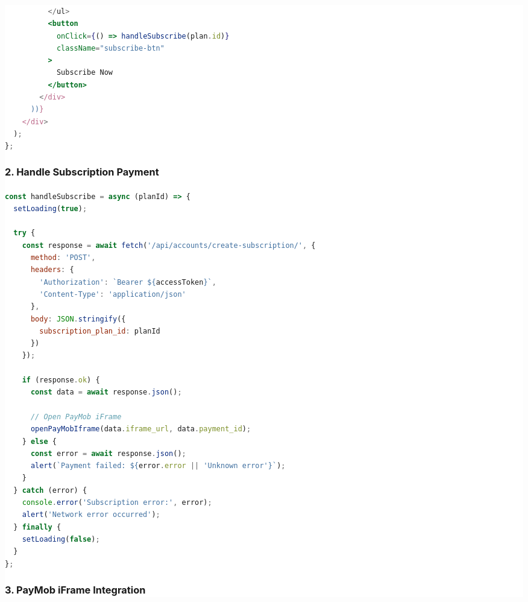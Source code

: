 ```jsx
          </ul>
          <button 
            onClick={() => handleSubscribe(plan.id)}
            className="subscribe-btn"
          >
            Subscribe Now
          </button>
        </div>
      ))}
    </div>
  );
};
```

### **2. Handle Subscription Payment**

```jsx
const handleSubscribe = async (planId) => {
  setLoading(true);
  
  try {
    const response = await fetch('/api/accounts/create-subscription/', {
      method: 'POST',
      headers: {
        'Authorization': `Bearer ${accessToken}`,
        'Content-Type': 'application/json'
      },
      body: JSON.stringify({
        subscription_plan_id: planId
      })
    });

    if (response.ok) {
      const data = await response.json();
      
      // Open PayMob iFrame
      openPayMobIframe(data.iframe_url, data.payment_id);
    } else {
      const error = await response.json();
      alert(`Payment failed: ${error.error || 'Unknown error'}`);
    }
  } catch (error) {
    console.error('Subscription error:', error);
    alert('Network error occurred');
  } finally {
    setLoading(false);
  }
};
```

### **3. PayMob iFrame Integration**
